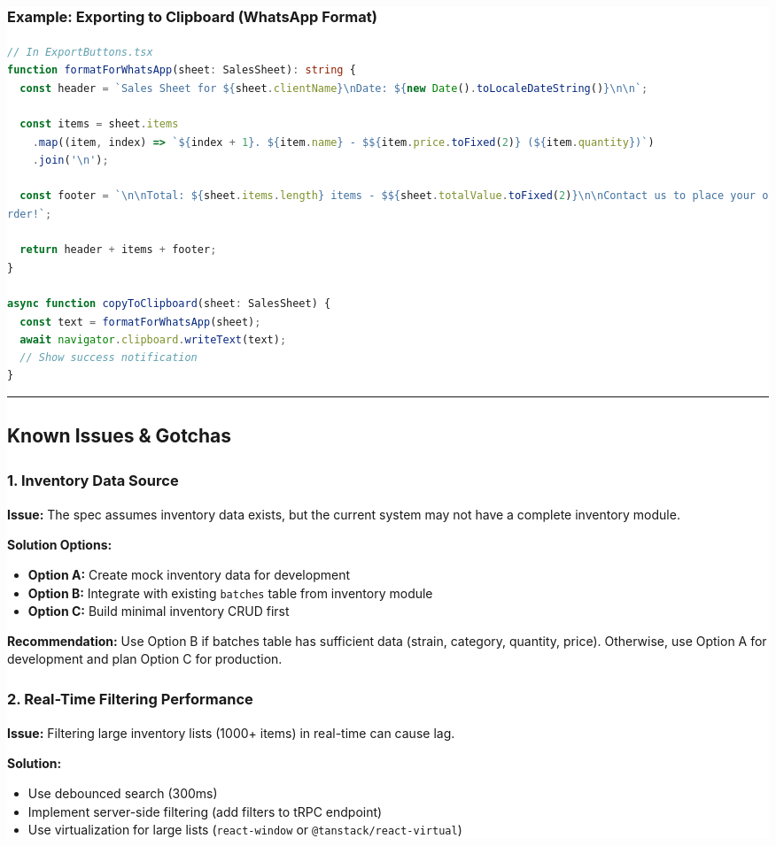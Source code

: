 
### Example: Exporting to Clipboard (WhatsApp Format)

```typescript
// In ExportButtons.tsx
function formatForWhatsApp(sheet: SalesSheet): string {
  const header = `Sales Sheet for ${sheet.clientName}\nDate: ${new Date().toLocaleDateString()}\n\n`;
  
  const items = sheet.items
    .map((item, index) => `${index + 1}. ${item.name} - $${item.price.toFixed(2)} (${item.quantity})`)
    .join('\n');
  
  const footer = `\n\nTotal: ${sheet.items.length} items - $${sheet.totalValue.toFixed(2)}\n\nContact us to place your order!`;
  
  return header + items + footer;
}

async function copyToClipboard(sheet: SalesSheet) {
  const text = formatForWhatsApp(sheet);
  await navigator.clipboard.writeText(text);
  // Show success notification
}
```

---

## Known Issues & Gotchas

### 1. Inventory Data Source

**Issue:** The spec assumes inventory data exists, but the current system may not have a complete inventory module.

**Solution Options:**
- **Option A:** Create mock inventory data for development
- **Option B:** Integrate with existing `batches` table from inventory module
- **Option C:** Build minimal inventory CRUD first

**Recommendation:** Use Option B if batches table has sufficient data (strain, category, quantity, price). Otherwise, use Option A for development and plan Option C for production.

### 2. Real-Time Filtering Performance

**Issue:** Filtering large inventory lists (1000+ items) in real-time can cause lag.

**Solution:**
- Use debounced search (300ms)
- Implement server-side filtering (add filters to tRPC endpoint)
- Use virtualization for large lists (`react-window` or `@tanstack/react-virtual`)
